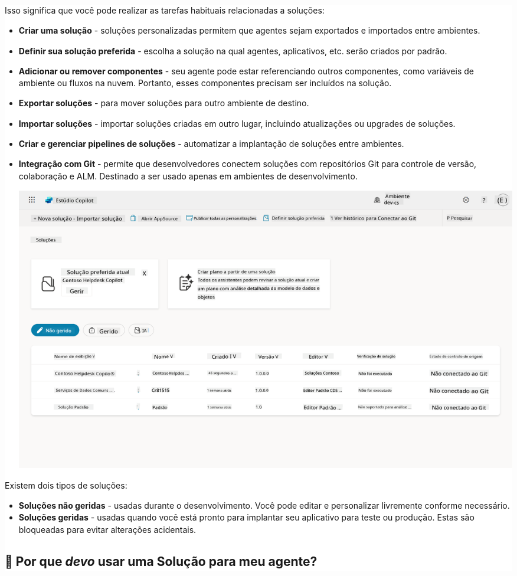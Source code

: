 Isso significa que você pode realizar as tarefas habituais relacionadas a soluções:

- **Criar uma solução** - soluções personalizadas permitem que agentes sejam exportados e importados entre ambientes.
- **Definir sua solução preferida** - escolha a solução na qual agentes, aplicativos, etc. serão criados por padrão.
- **Adicionar ou remover componentes** - seu agente pode estar referenciando outros componentes, como variáveis de ambiente ou fluxos na nuvem. Portanto, esses componentes precisam ser incluídos na solução.
- **Exportar soluções** - para mover soluções para outro ambiente de destino.
- **Importar soluções** - importar soluções criadas em outro lugar, incluindo atualizações ou upgrades de soluções.
- **Criar e gerenciar pipelines de soluções** - automatizar a implantação de soluções entre ambientes.
- **Integração com Git** - permite que desenvolvedores conectem soluções com repositórios Git para controle de versão, colaboração e ALM. Destinado a ser usado apenas em ambientes de desenvolvimento.

   ![Soluções](../../../../../translated_images/4.0_02_CopilotStudioSolutionExplorer.042184a894b65fc5b73c91579d9b19a86cd7ca4341c1553c972270dd15852677.pt.png)

Existem dois tipos de soluções:

- **Soluções não geridas** - usadas durante o desenvolvimento. Você pode editar e personalizar livremente conforme necessário.
- **Soluções geridas** - usadas quando você está pronto para implantar seu aplicativo para teste ou produção. Estas são bloqueadas para evitar alterações acidentais.

## 🤔 Por que _devo_ usar uma Solução para meu agente?
